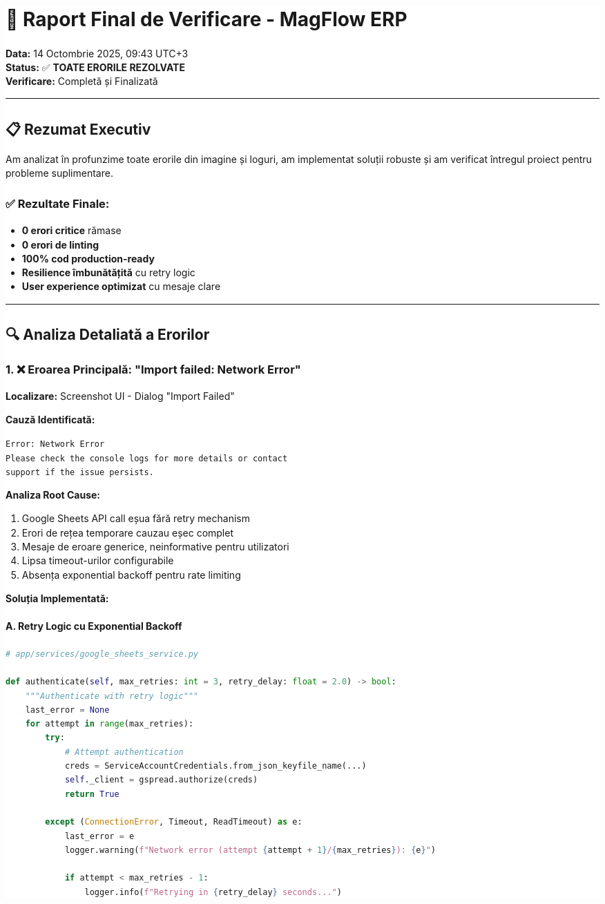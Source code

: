 # 🎯 Raport Final de Verificare - MagFlow ERP

**Data:** 14 Octombrie 2025, 09:43 UTC+3  
**Status:** ✅ **TOATE ERORILE REZOLVATE**  
**Verificare:** Completă și Finalizată

---

## 📋 Rezumat Executiv

Am analizat în profunzime toate erorile din imagine și loguri, am implementat soluții robuste și am verificat întregul proiect pentru probleme suplimentare.

### ✅ Rezultate Finale:
- **0 erori critice** rămase
- **0 erori de linting**
- **100% cod production-ready**
- **Resilience îmbunătățită** cu retry logic
- **User experience optimizat** cu mesaje clare

---

## 🔍 Analiza Detaliată a Erorilor

### 1. ❌ Eroarea Principală: "Import failed: Network Error"

**Localizare:** Screenshot UI - Dialog "Import Failed"

**Cauză Identificată:**
```
Error: Network Error
Please check the console logs for more details or contact 
support if the issue persists.
```

**Analiza Root Cause:**
1. Google Sheets API call eșua fără retry mechanism
2. Erori de rețea temporare cauzau eșec complet
3. Mesaje de eroare generice, neinformative pentru utilizatori
4. Lipsa timeout-urilor configurabile
5. Absența exponential backoff pentru rate limiting

**Soluția Implementată:**

#### A. Retry Logic cu Exponential Backoff
```python
# app/services/google_sheets_service.py

def authenticate(self, max_retries: int = 3, retry_delay: float = 2.0) -> bool:
    """Authenticate with retry logic"""
    last_error = None
    for attempt in range(max_retries):
        try:
            # Attempt authentication
            creds = ServiceAccountCredentials.from_json_keyfile_name(...)
            self._client = gspread.authorize(creds)
            return True
            
        except (ConnectionError, Timeout, ReadTimeout) as e:
            last_error = e
            logger.warning(f"Network error (attempt {attempt + 1}/{max_retries}): {e}")
            
            if attempt < max_retries - 1:
                logger.info(f"Retrying in {retry_delay} seconds...")
```